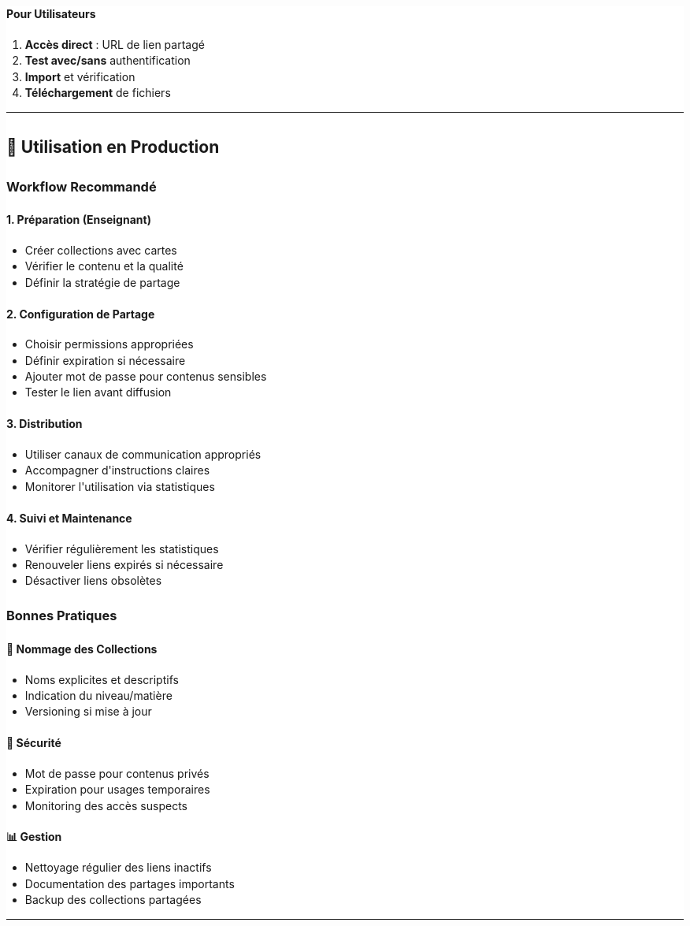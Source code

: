 #### Pour Utilisateurs
1. **Accès direct** : URL de lien partagé
2. **Test avec/sans** authentification
3. **Import** et vérification
4. **Téléchargement** de fichiers

---

## 🚀 Utilisation en Production

### **Workflow Recommandé**

#### 1. **Préparation (Enseignant)**
- Créer collections avec cartes
- Vérifier le contenu et la qualité
- Définir la stratégie de partage

#### 2. **Configuration de Partage**
- Choisir permissions appropriées
- Définir expiration si nécessaire
- Ajouter mot de passe pour contenus sensibles
- Tester le lien avant diffusion

#### 3. **Distribution**
- Utiliser canaux de communication appropriés
- Accompagner d'instructions claires
- Monitorer l'utilisation via statistiques

#### 4. **Suivi et Maintenance**
- Vérifier régulièrement les statistiques
- Renouveler liens expirés si nécessaire
- Désactiver liens obsolètes

### **Bonnes Pratiques**

#### 🎯 **Nommage des Collections**
- Noms explicites et descriptifs
- Indication du niveau/matière
- Versioning si mise à jour

#### 🔐 **Sécurité**
- Mot de passe pour contenus privés
- Expiration pour usages temporaires
- Monitoring des accès suspects

#### 📊 **Gestion**
- Nettoyage régulier des liens inactifs
- Documentation des partages importants
- Backup des collections partagées

---
